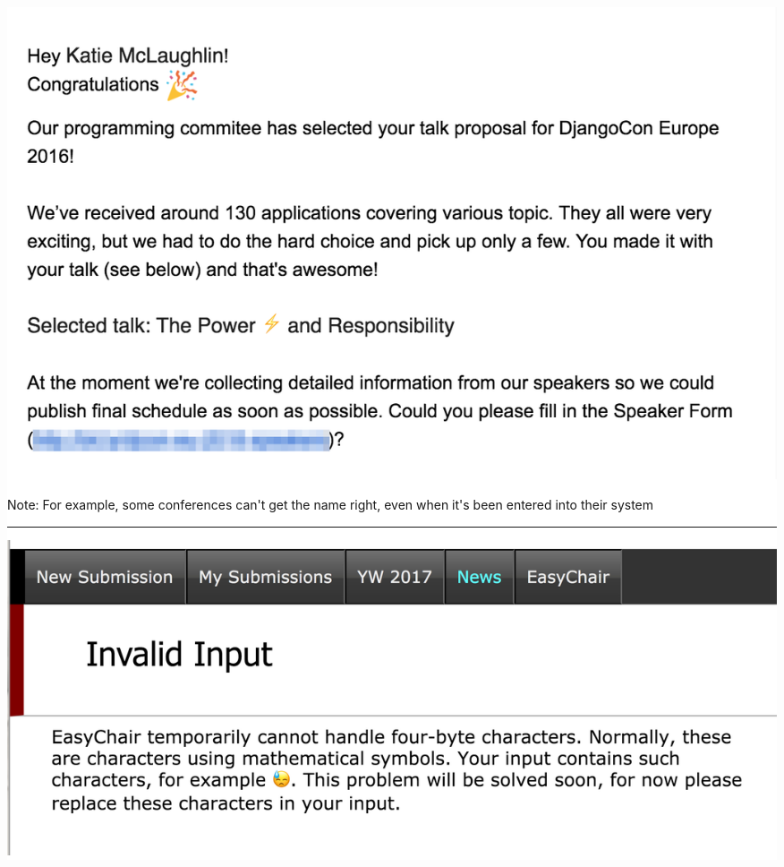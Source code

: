  <img src="pictures/djangoconeu_accept.png" />

Note: For example, some conferences can't get the name right, even when it's been entered into their system

---

 <img src="pictures/easychair.png" />
